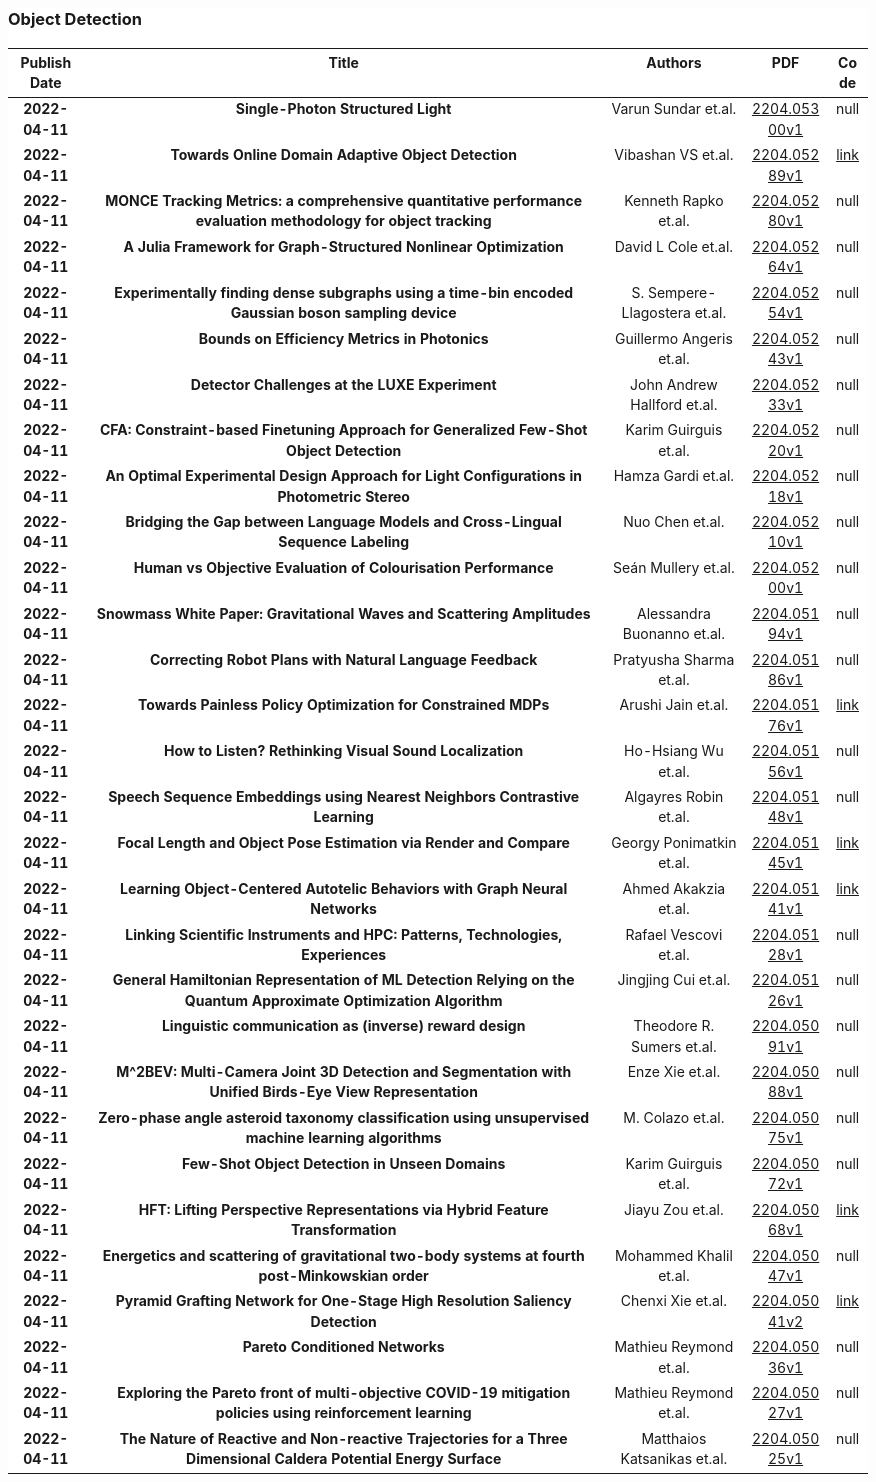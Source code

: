 ### Object Detection
|Publish Date|Title|Authors|PDF|Code|
| :---: | :---: | :---: | :---: | :---: |
|**2022-04-11**|**Single-Photon Structured Light**|Varun Sundar et.al.|[2204.05300v1](http://arxiv.org/abs/2204.05300v1)|null|
|**2022-04-11**|**Towards Online Domain Adaptive Object Detection**|Vibashan VS et.al.|[2204.05289v1](http://arxiv.org/abs/2204.05289v1)|[link](https://github.com/vibashan/online-od)|
|**2022-04-11**|**MONCE Tracking Metrics: a comprehensive quantitative performance evaluation methodology for object tracking**|Kenneth Rapko et.al.|[2204.05280v1](http://arxiv.org/abs/2204.05280v1)|null|
|**2022-04-11**|**A Julia Framework for Graph-Structured Nonlinear Optimization**|David L Cole et.al.|[2204.05264v1](http://arxiv.org/abs/2204.05264v1)|null|
|**2022-04-11**|**Experimentally finding dense subgraphs using a time-bin encoded Gaussian boson sampling device**|S. Sempere-Llagostera et.al.|[2204.05254v1](http://arxiv.org/abs/2204.05254v1)|null|
|**2022-04-11**|**Bounds on Efficiency Metrics in Photonics**|Guillermo Angeris et.al.|[2204.05243v1](http://arxiv.org/abs/2204.05243v1)|null|
|**2022-04-11**|**Detector Challenges at the LUXE Experiment**|John Andrew Hallford et.al.|[2204.05233v1](http://arxiv.org/abs/2204.05233v1)|null|
|**2022-04-11**|**CFA: Constraint-based Finetuning Approach for Generalized Few-Shot Object Detection**|Karim Guirguis et.al.|[2204.05220v1](http://arxiv.org/abs/2204.05220v1)|null|
|**2022-04-11**|**An Optimal Experimental Design Approach for Light Configurations in Photometric Stereo**|Hamza Gardi et.al.|[2204.05218v1](http://arxiv.org/abs/2204.05218v1)|null|
|**2022-04-11**|**Bridging the Gap between Language Models and Cross-Lingual Sequence Labeling**|Nuo Chen et.al.|[2204.05210v1](http://arxiv.org/abs/2204.05210v1)|null|
|**2022-04-11**|**Human vs Objective Evaluation of Colourisation Performance**|Seán Mullery et.al.|[2204.05200v1](http://arxiv.org/abs/2204.05200v1)|null|
|**2022-04-11**|**Snowmass White Paper: Gravitational Waves and Scattering Amplitudes**|Alessandra Buonanno et.al.|[2204.05194v1](http://arxiv.org/abs/2204.05194v1)|null|
|**2022-04-11**|**Correcting Robot Plans with Natural Language Feedback**|Pratyusha Sharma et.al.|[2204.05186v1](http://arxiv.org/abs/2204.05186v1)|null|
|**2022-04-11**|**Towards Painless Policy Optimization for Constrained MDPs**|Arushi Jain et.al.|[2204.05176v1](http://arxiv.org/abs/2204.05176v1)|[link](https://github.com/arushijain94/coinbettingpolitex)|
|**2022-04-11**|**How to Listen? Rethinking Visual Sound Localization**|Ho-Hsiang Wu et.al.|[2204.05156v1](http://arxiv.org/abs/2204.05156v1)|null|
|**2022-04-11**|**Speech Sequence Embeddings using Nearest Neighbors Contrastive Learning**|Algayres Robin et.al.|[2204.05148v1](http://arxiv.org/abs/2204.05148v1)|null|
|**2022-04-11**|**Focal Length and Object Pose Estimation via Render and Compare**|Georgy Ponimatkin et.al.|[2204.05145v1](http://arxiv.org/abs/2204.05145v1)|[link](https://github.com/ponimatkin/focalpose)|
|**2022-04-11**|**Learning Object-Centered Autotelic Behaviors with Graph Neural Networks**|Ahmed Akakzia et.al.|[2204.05141v1](http://arxiv.org/abs/2204.05141v1)|[link](https://github.com/akakzia/rlgraph)|
|**2022-04-11**|**Linking Scientific Instruments and HPC: Patterns, Technologies, Experiences**|Rafael Vescovi et.al.|[2204.05128v1](http://arxiv.org/abs/2204.05128v1)|null|
|**2022-04-11**|**General Hamiltonian Representation of ML Detection Relying on the Quantum Approximate Optimization Algorithm**|Jingjing Cui et.al.|[2204.05126v1](http://arxiv.org/abs/2204.05126v1)|null|
|**2022-04-11**|**Linguistic communication as (inverse) reward design**|Theodore R. Sumers et.al.|[2204.05091v1](http://arxiv.org/abs/2204.05091v1)|null|
|**2022-04-11**|**M^2BEV: Multi-Camera Joint 3D Detection and Segmentation with Unified Birds-Eye View Representation**|Enze Xie et.al.|[2204.05088v1](http://arxiv.org/abs/2204.05088v1)|null|
|**2022-04-11**|**Zero-phase angle asteroid taxonomy classification using unsupervised machine learning algorithms**|M. Colazo et.al.|[2204.05075v1](http://arxiv.org/abs/2204.05075v1)|null|
|**2022-04-11**|**Few-Shot Object Detection in Unseen Domains**|Karim Guirguis et.al.|[2204.05072v1](http://arxiv.org/abs/2204.05072v1)|null|
|**2022-04-11**|**HFT: Lifting Perspective Representations via Hybrid Feature Transformation**|Jiayu Zou et.al.|[2204.05068v1](http://arxiv.org/abs/2204.05068v1)|[link](https://github.com/jiayuzou2020/hft)|
|**2022-04-11**|**Energetics and scattering of gravitational two-body systems at fourth post-Minkowskian order**|Mohammed Khalil et.al.|[2204.05047v1](http://arxiv.org/abs/2204.05047v1)|null|
|**2022-04-11**|**Pyramid Grafting Network for One-Stage High Resolution Saliency Detection**|Chenxi Xie et.al.|[2204.05041v2](http://arxiv.org/abs/2204.05041v2)|[link](https://github.com/icvteam/pgnet)|
|**2022-04-11**|**Pareto Conditioned Networks**|Mathieu Reymond et.al.|[2204.05036v1](http://arxiv.org/abs/2204.05036v1)|null|
|**2022-04-11**|**Exploring the Pareto front of multi-objective COVID-19 mitigation policies using reinforcement learning**|Mathieu Reymond et.al.|[2204.05027v1](http://arxiv.org/abs/2204.05027v1)|null|
|**2022-04-11**|**The Nature of Reactive and Non-reactive Trajectories for a Three Dimensional Caldera Potential Energy Surface**|Matthaios Katsanikas et.al.|[2204.05025v1](http://arxiv.org/abs/2204.05025v1)|null|
